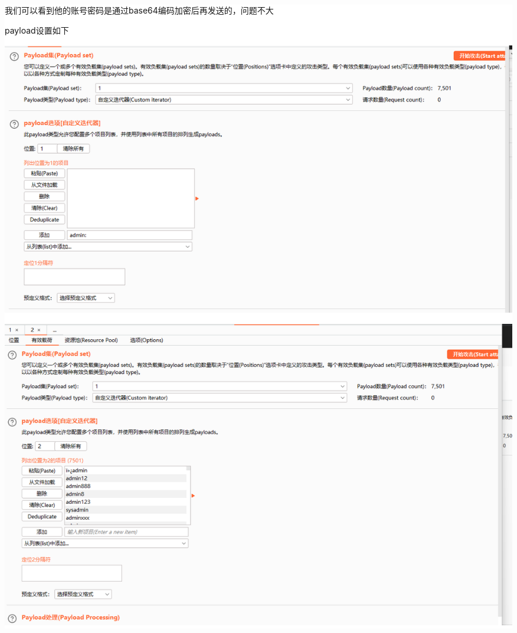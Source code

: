我们可以看到他的账号密码是通过base64编码加密后再发送的，问题不大

payload设置如下

![image-20241123165947562](../assets/image-20241123165947562.png)

![image-20241123170139759](../assets/image-20241123170139759.png)
